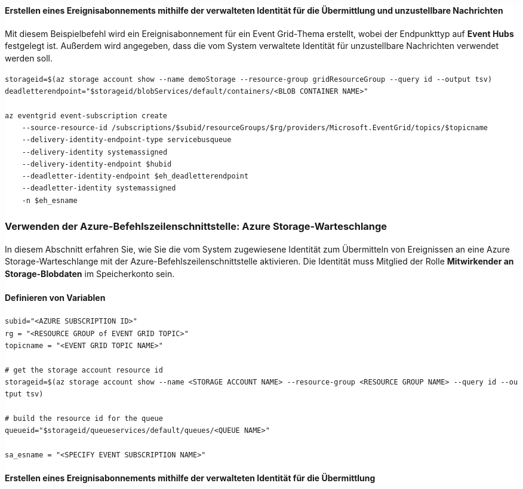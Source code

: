 #### <a name="create-an-event-subscription-by-using-a-managed-identity-for-delivery--deadletter"></a>Erstellen eines Ereignisabonnements mithilfe der verwalteten Identität für die Übermittlung und unzustellbare Nachrichten 
Mit diesem Beispielbefehl wird ein Ereignisabonnement für ein Event Grid-Thema erstellt, wobei der Endpunkttyp auf **Event Hubs** festgelegt ist. Außerdem wird angegeben, dass die vom System verwaltete Identität für unzustellbare Nachrichten verwendet werden soll. 

```azurecli-interactive
storageid=$(az storage account show --name demoStorage --resource-group gridResourceGroup --query id --output tsv)
deadletterendpoint="$storageid/blobServices/default/containers/<BLOB CONTAINER NAME>"

az eventgrid event-subscription create
    --source-resource-id /subscriptions/$subid/resourceGroups/$rg/providers/Microsoft.EventGrid/topics/$topicname 
    --delivery-identity-endpoint-type servicebusqueue  
    --delivery-identity systemassigned 
    --delivery-identity-endpoint $hubid
    --deadletter-identity-endpoint $eh_deadletterendpoint
    --deadletter-identity systemassigned 
    -n $eh_esname 
```

### <a name="use-the-azure-cli---azure-storage-queue"></a>Verwenden der Azure-Befehlszeilenschnittstelle: Azure Storage-Warteschlange 
In diesem Abschnitt erfahren Sie, wie Sie die vom System zugewiesene Identität zum Übermitteln von Ereignissen an eine Azure Storage-Warteschlange mit der Azure-Befehlszeilenschnittstelle aktivieren. Die Identität muss Mitglied der Rolle **Mitwirkender an Storage-Blobdaten** im Speicherkonto sein.

#### <a name="define-variables"></a>Definieren von Variablen  

```azurecli-interactive
subid="<AZURE SUBSCRIPTION ID>"
rg = "<RESOURCE GROUP of EVENT GRID TOPIC>"
topicname = "<EVENT GRID TOPIC NAME>"

# get the storage account resource id
storageid=$(az storage account show --name <STORAGE ACCOUNT NAME> --resource-group <RESOURCE GROUP NAME> --query id --output tsv)

# build the resource id for the queue
queueid="$storageid/queueservices/default/queues/<QUEUE NAME>" 

sa_esname = "<SPECIFY EVENT SUBSCRIPTION NAME>" 
```

#### <a name="create-an-event-subscription-by-using-a-managed-identity-for-delivery"></a>Erstellen eines Ereignisabonnements mithilfe der verwalteten Identität für die Übermittlung 
